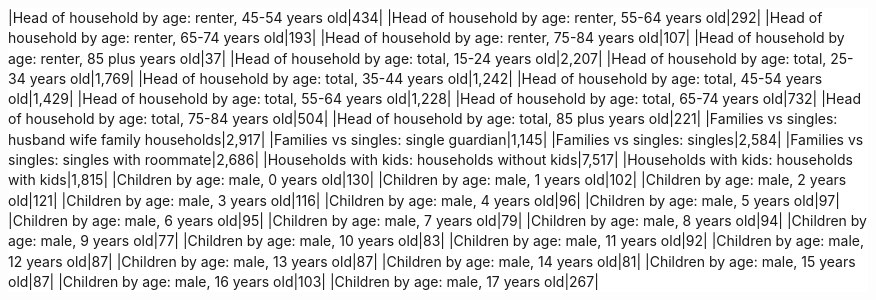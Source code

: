 |Head of household by age: renter, 45-54 years old|434|
|Head of household by age: renter, 55-64 years old|292|
|Head of household by age: renter, 65-74 years old|193|
|Head of household by age: renter, 75-84 years old|107|
|Head of household by age: renter, 85 plus years old|37|
|Head of household by age: total, 15-24 years old|2,207|
|Head of household by age: total, 25-34 years old|1,769|
|Head of household by age: total, 35-44 years old|1,242|
|Head of household by age: total, 45-54 years old|1,429|
|Head of household by age: total, 55-64 years old|1,228|
|Head of household by age: total, 65-74 years old|732|
|Head of household by age: total, 75-84 years old|504|
|Head of household by age: total, 85 plus years old|221|
|Families vs singles: husband wife family households|2,917|
|Families vs singles: single guardian|1,145|
|Families vs singles: singles|2,584|
|Families vs singles: singles with roommate|2,686|
|Households with kids: households without kids|7,517|
|Households with kids: households with kids|1,815|
|Children by age: male, 0 years old|130|
|Children by age: male, 1 years old|102|
|Children by age: male, 2 years old|121|
|Children by age: male, 3 years old|116|
|Children by age: male, 4 years old|96|
|Children by age: male, 5 years old|97|
|Children by age: male, 6 years old|95|
|Children by age: male, 7 years old|79|
|Children by age: male, 8 years old|94|
|Children by age: male, 9 years old|77|
|Children by age: male, 10 years old|83|
|Children by age: male, 11 years old|92|
|Children by age: male, 12 years old|87|
|Children by age: male, 13 years old|87|
|Children by age: male, 14 years old|81|
|Children by age: male, 15 years old|87|
|Children by age: male, 16 years old|103|
|Children by age: male, 17 years old|267|